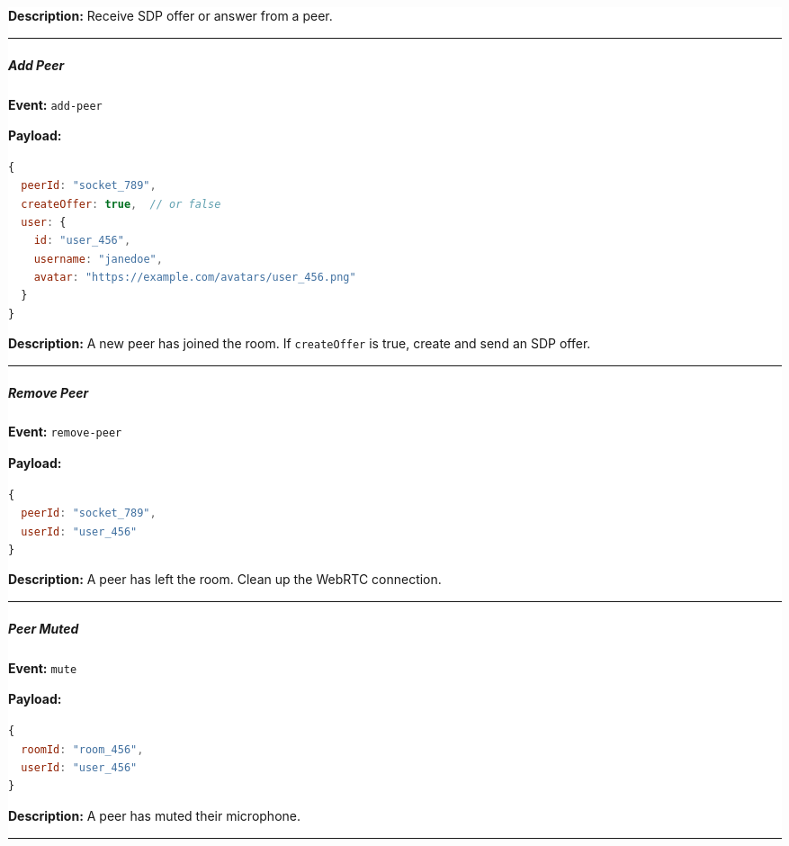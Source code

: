 **Description:** Receive SDP offer or answer from a peer.

---

##### Add Peer

**Event:** `add-peer`

**Payload:**
```javascript
{
  peerId: "socket_789",
  createOffer: true,  // or false
  user: {
    id: "user_456",
    username: "janedoe",
    avatar: "https://example.com/avatars/user_456.png"
  }
}
```

**Description:** A new peer has joined the room. If `createOffer` is true, create and send an SDP offer.

---

##### Remove Peer

**Event:** `remove-peer`

**Payload:**
```javascript
{
  peerId: "socket_789",
  userId: "user_456"
}
```

**Description:** A peer has left the room. Clean up the WebRTC connection.

---

##### Peer Muted

**Event:** `mute`

**Payload:**
```javascript
{
  roomId: "room_456",
  userId: "user_456"
}
```

**Description:** A peer has muted their microphone.

---
